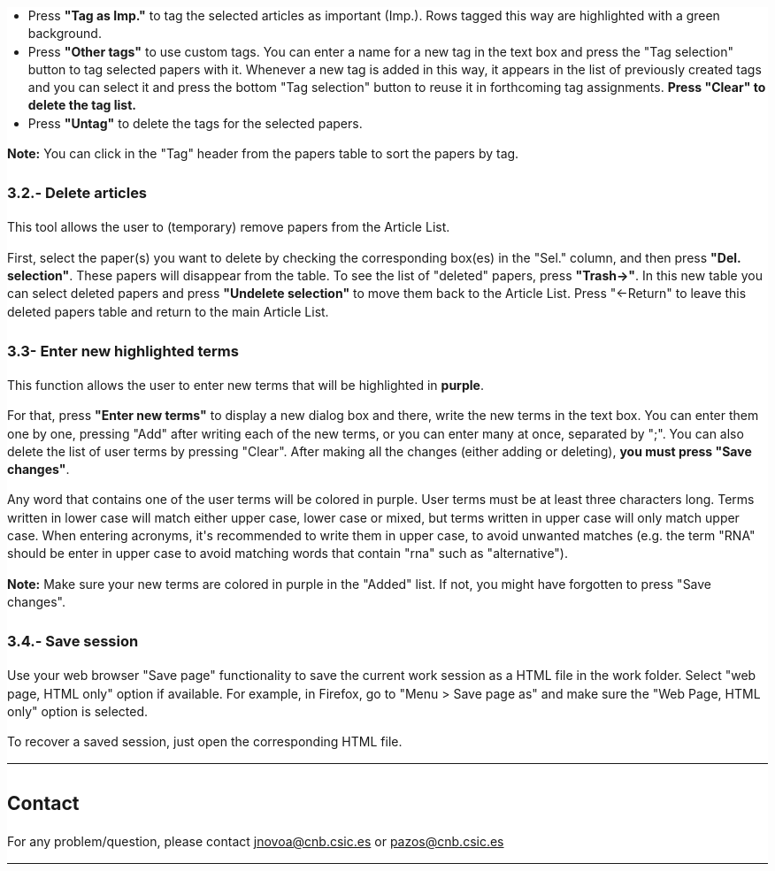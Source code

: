 -   Press **"Tag as Imp."** to tag the selected articles as important (Imp.). Rows tagged this way are highlighted with a green background.
-   Press **"Other tags"** to use custom tags. You can enter a name for a new tag in the text box and press the "Tag selection" button to tag selected papers with it. Whenever a new tag is added in this way, it appears in the list of previously created tags and you can select it and press the bottom "Tag selection" button to reuse it in forthcoming tag assignments. **Press "Clear" to delete the tag list.**
-   Press **"Untag"** to delete the tags for the selected papers.

**Note:** You can click in the "Tag" header from the papers table to sort the papers by tag.

### 3.2.- Delete articles

This tool allows the user to (temporary) remove papers from the Article List.

First, select the paper(s) you want to delete by checking the corresponding box(es) in the "Sel." column, and then press **"Del. selection"**. These papers will disappear from the table. To see the list of "deleted" papers, press **"Trash->"**. In this new table you can select deleted papers and press **"Undelete selection"** to move them back to the Article List. Press "<-Return" to leave this deleted papers table and return to the main Article List.

### 3.3- Enter new highlighted terms

This function allows the user to enter new terms that will be highlighted in **purple**.

For that, press **"Enter new terms"** to display a new dialog box and there, write the new terms in the text box. You can enter them one by one, pressing "Add" after writing each of the new terms, or you can enter many at once, separated by ";". You can also delete the list of user terms by pressing "Clear". After making all the changes (either adding or deleting), **you must press "Save changes"**.

Any word that contains one of the user terms will be colored in purple. User terms must be at least three characters long. Terms written in lower case will match either upper case, lower case or mixed, but terms written in upper case will only match upper case. When entering acronyms, it's recommended to write them in upper case, to avoid unwanted matches (e.g. the term "RNA" should be enter in upper case to avoid matching words that contain "rna" such as "alternative").

**Note:** Make sure your new terms are colored in purple in the "Added" list. If not, you might have forgotten to press "Save changes".

### 3.4.- Save session

Use your web browser "Save page" functionality to save the current work session as a HTML file in the work folder. Select "web page, HTML only" option if available. For example, in Firefox, go to "Menu > Save page as" and make sure the "Web Page, HTML only" option is selected.

To recover a saved session, just open the corresponding HTML file.

----------

## Contact

For any problem/question, please contact [jnovoa@cnb.csic.es](mailto:jnovoa@cnb.csic.es) or [pazos@cnb.csic.es](mailto:pazos@cnb.csic.es)

----------
